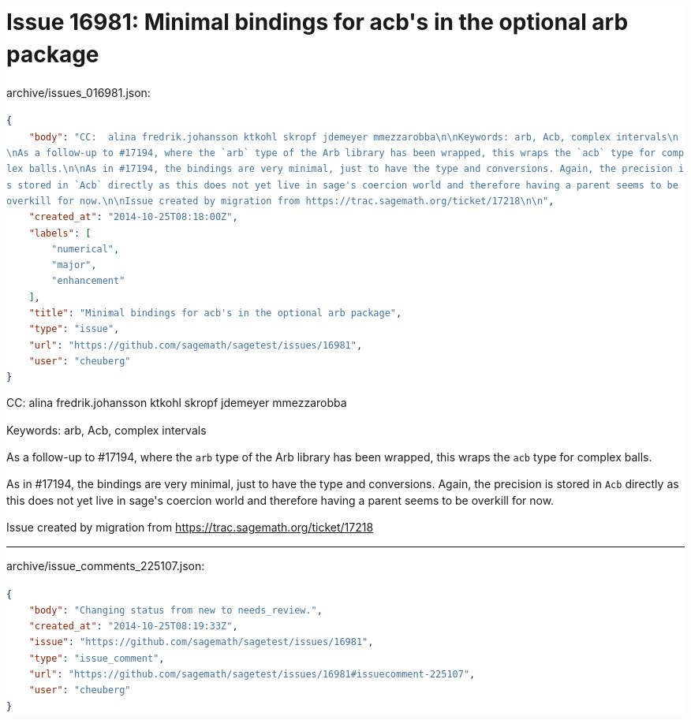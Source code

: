 # Issue 16981: Minimal bindings for acb's in the optional arb package

archive/issues_016981.json:
```json
{
    "body": "CC:  alina fredrik.johansson ktkohl skropf jdemeyer mmezzarobba\n\nKeywords: arb, Acb, complex intervals\n\nAs a follow-up to #17194, where the `arb` type of the Arb library has been wrapped, this wraps the `acb` type for complex balls.\n\nAs in #17194, the bindings are very minimal, just to have the type and conversions. Again, the precision is stored in `Acb` directly as this does not yet live in sage's coercion world and therefore having a parent seems to be overkill for now.\n\nIssue created by migration from https://trac.sagemath.org/ticket/17218\n\n",
    "created_at": "2014-10-25T08:18:00Z",
    "labels": [
        "numerical",
        "major",
        "enhancement"
    ],
    "title": "Minimal bindings for acb's in the optional arb package",
    "type": "issue",
    "url": "https://github.com/sagemath/sagetest/issues/16981",
    "user": "cheuberg"
}
```
CC:  alina fredrik.johansson ktkohl skropf jdemeyer mmezzarobba

Keywords: arb, Acb, complex intervals

As a follow-up to #17194, where the `arb` type of the Arb library has been wrapped, this wraps the `acb` type for complex balls.

As in #17194, the bindings are very minimal, just to have the type and conversions. Again, the precision is stored in `Acb` directly as this does not yet live in sage's coercion world and therefore having a parent seems to be overkill for now.

Issue created by migration from https://trac.sagemath.org/ticket/17218





---

archive/issue_comments_225107.json:
```json
{
    "body": "Changing status from new to needs_review.",
    "created_at": "2014-10-25T08:19:33Z",
    "issue": "https://github.com/sagemath/sagetest/issues/16981",
    "type": "issue_comment",
    "url": "https://github.com/sagemath/sagetest/issues/16981#issuecomment-225107",
    "user": "cheuberg"
}
```
